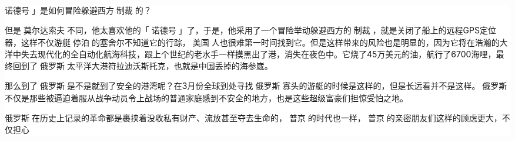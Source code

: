    诺德号
  </ok>
  」是如何冒险躲避西方
  <ok href="/term/8213">
   制裁
  </ok>
  的？
 </h2>
 <p>
  但是
  <ok href="/term/794595">
   莫尔达索夫
  </ok>
  不同，他太喜欢他的「
  <ok href="/term/794262">
   诺德号
  </ok>
  」了，于是，他采用了一个冒险举动躲避西方的
  <ok href="/term/8213">
   制裁
  </ok>
  ，就是关闭了船上的远程GPS定位器，这样不仅游艇
  <ok href="/term/794601">
   停泊
  </ok>
  的塞舍尔不知道它的行踪，
  <ok href="/term/1045">
   美国
  </ok>
  人也很难第一时间找到它。但是这样带来的风险也是明显的，因为它将在浩瀚的大洋中失去现代化的全自动化航海科技，跟上个世纪的老水手一样摸黑出了港，消失在夜色中。它烧了45万美元的油，航行了6700海哩，最终回到了
  <ok href="/term/1150">
   俄罗斯
  </ok>
  太平洋大港符拉迪沃斯托克，也就是中国丢掉的海参崴。
 </p>
 <p>
  那么到了
  <ok href="/term/1150">
   俄罗斯
  </ok>
  是不是就到了安全的港湾呢？在3月份全球到处寻找
  <ok href="/term/1150">
   俄罗斯
  </ok>
  寡头的游艇的时候是这样的，但是长远看并不是这样。
  <ok href="/term/1150">
   俄罗斯
  </ok>
  不仅是那些被逼迫着服从战争动员令上战场的普通家庭感到不安全的地方，也是这些超级富豪们担惊受怕之地。
 </p>
 <p>
  <ok href="/term/1150">
   俄罗斯
  </ok>
  在历史上记录的革命都是裹挟着没收私有财产、流放甚至夺去生命的，
  <ok href="/term/6470">
   普京
  </ok>
  的时代也一样，
  <ok href="/term/6470">
   普京
  </ok>
  的亲密朋友们这样的顾虑更大，不仅担心
